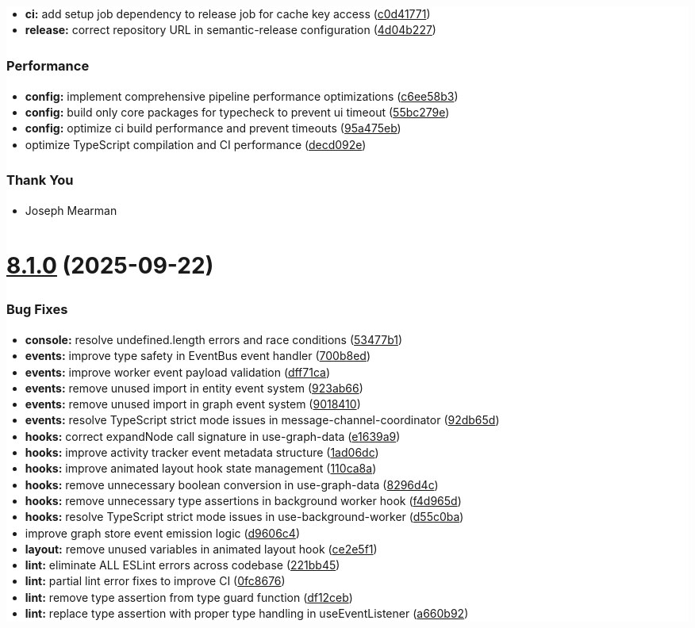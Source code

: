- **ci:** add setup job dependency to release job for cache key access ([c0d41771](https://github.com/Mearman/Academic-Explorer/commit/c0d41771))
- **release:** correct repository URL in semantic-release configuration ([4d04b227](https://github.com/Mearman/Academic-Explorer/commit/4d04b227))

### Performance

- **config:** implement comprehensive pipeline performance optimizations ([c6ee58b3](https://github.com/Mearman/Academic-Explorer/commit/c6ee58b3))
- **config:** build only core packages for typecheck to prevent ui timeout ([55bc279e](https://github.com/Mearman/Academic-Explorer/commit/55bc279e))
- **config:** optimize ci build performance and prevent timeouts ([95a475eb](https://github.com/Mearman/Academic-Explorer/commit/95a475eb))
- optimize TypeScript compilation and CI performance ([decd092e](https://github.com/Mearman/Academic-Explorer/commit/decd092e))

### Thank You

- Joseph Mearman

# [8.1.0](https://github.com/Mearman/Academic-Explorer/compare/v8.0.0...v8.1.0) (2025-09-22)


### Bug Fixes

* **console:** resolve undefined.length errors and race conditions ([53477b1](https://github.com/Mearman/Academic-Explorer/commit/53477b13c582f21508446f7a472e6878af4a0205))
* **events:** improve type safety in EventBus event handler ([700b8ed](https://github.com/Mearman/Academic-Explorer/commit/700b8ed828dca56ca34a5c6e4c163f24e880943c))
* **events:** improve worker event payload validation ([dff71ca](https://github.com/Mearman/Academic-Explorer/commit/dff71ca47ea0230b4fe811611710cad1324c24c2))
* **events:** remove unused import in entity event system ([923ab66](https://github.com/Mearman/Academic-Explorer/commit/923ab66305a3ac60fa78a18ff74d1d26196c5a5b))
* **events:** remove unused import in graph event system ([9018410](https://github.com/Mearman/Academic-Explorer/commit/9018410fbc4ed0a9ed87cd7a45454d7cea99b83d))
* **events:** resolve TypeScript strict mode issues in message-channel-coordinator ([92db65d](https://github.com/Mearman/Academic-Explorer/commit/92db65d92cf86d8d0125b2cd82fc05824d2ee4f2))
* **hooks:** correct expandNode call signature in use-graph-data ([e1639a9](https://github.com/Mearman/Academic-Explorer/commit/e1639a91764ce241ded400f6ed3c3b60c6f4bedb))
* **hooks:** improve activity tracker event metadata structure ([1ad06dc](https://github.com/Mearman/Academic-Explorer/commit/1ad06dc2424b8975da39dcfbfd1d2cd6028321e6))
* **hooks:** improve animated layout hook state management ([110ca8a](https://github.com/Mearman/Academic-Explorer/commit/110ca8aeb081f6ae43d916ca335558b6f7747078))
* **hooks:** remove unnecessary boolean conversion in use-graph-data ([8296d4c](https://github.com/Mearman/Academic-Explorer/commit/8296d4cbafb6b9c130e1c3dcfaed372ab7a1a997))
* **hooks:** remove unnecessary type assertions in background worker hook ([f4d965d](https://github.com/Mearman/Academic-Explorer/commit/f4d965d90bde49fa7286be4a59000c67d93c7664))
* **hooks:** resolve TypeScript strict mode issues in use-background-worker ([d55c0ba](https://github.com/Mearman/Academic-Explorer/commit/d55c0ba1e41b82affd4d0d04cc05112cc4e6b53f))
* improve graph store event emission logic ([d9606c4](https://github.com/Mearman/Academic-Explorer/commit/d9606c4644a0838e84b15e3cde3c9091c8f2525a))
* **layout:** remove unused variables in animated layout hook ([ce2e5f1](https://github.com/Mearman/Academic-Explorer/commit/ce2e5f15f252d4f058f2d1fb1a92fe3b1b197492))
* **lint:** eliminate ALL ESLint errors across codebase ([221bb45](https://github.com/Mearman/Academic-Explorer/commit/221bb453e190a56cbc25ac86de052d2732479b47))
* **lint:** partial lint error fixes to improve CI ([0fc8676](https://github.com/Mearman/Academic-Explorer/commit/0fc8676319f582034a31aae358e18ad8b23fa10e))
* **lint:** remove type assertion from type guard function ([df12ceb](https://github.com/Mearman/Academic-Explorer/commit/df12ceb4b02e5e287f13bb437d09466b56541e00))
* **lint:** replace type assertion with proper type handling in useEventListener ([a660b92](https://github.com/Mearman/Academic-Explorer/commit/a660b920b833c5ec0a350fa3ad2ad6883c979471))